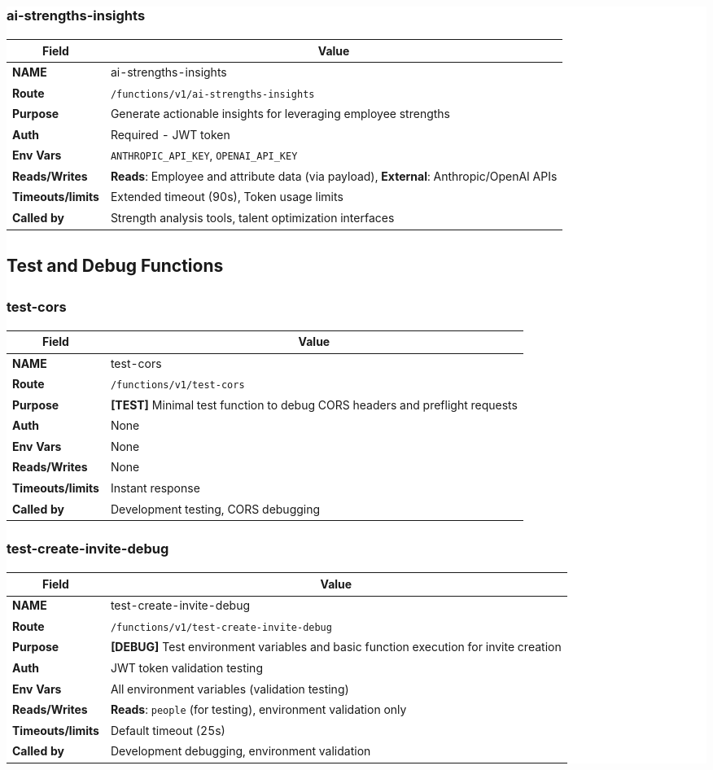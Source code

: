 ### ai-strengths-insights

| Field | Value |
|-------|-------|
| **NAME** | ai-strengths-insights |
| **Route** | `/functions/v1/ai-strengths-insights` |
| **Purpose** | Generate actionable insights for leveraging employee strengths |
| **Auth** | Required - JWT token |
| **Env Vars** | `ANTHROPIC_API_KEY`, `OPENAI_API_KEY` |
| **Reads/Writes** | **Reads**: Employee and attribute data (via payload), **External**: Anthropic/OpenAI APIs |
| **Timeouts/limits** | Extended timeout (90s), Token usage limits |
| **Called by** | Strength analysis tools, talent optimization interfaces |

## Test and Debug Functions

### test-cors

| Field | Value |
|-------|-------|
| **NAME** | test-cors |
| **Route** | `/functions/v1/test-cors` |
| **Purpose** | **[TEST]** Minimal test function to debug CORS headers and preflight requests |
| **Auth** | None |
| **Env Vars** | None |
| **Reads/Writes** | None |
| **Timeouts/limits** | Instant response |
| **Called by** | Development testing, CORS debugging |

### test-create-invite-debug

| Field | Value |
|-------|-------|
| **NAME** | test-create-invite-debug |
| **Route** | `/functions/v1/test-create-invite-debug` |
| **Purpose** | **[DEBUG]** Test environment variables and basic function execution for invite creation |
| **Auth** | JWT token validation testing |
| **Env Vars** | All environment variables (validation testing) |
| **Reads/Writes** | **Reads**: `people` (for testing), environment validation only |
| **Timeouts/limits** | Default timeout (25s) |
| **Called by** | Development debugging, environment validation |
